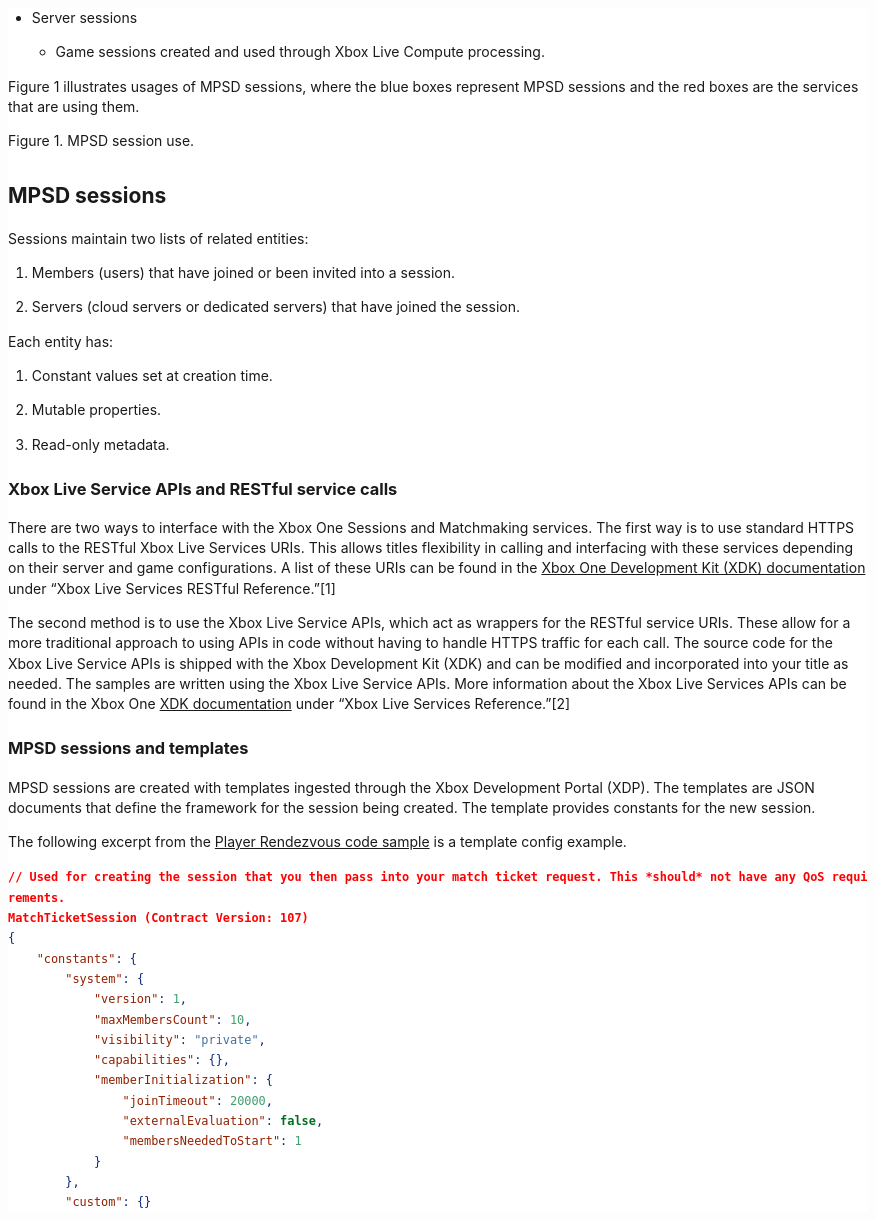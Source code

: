 -   Server sessions

    -   Game sessions created and used through Xbox Live Compute processing.

Figure 1 illustrates usages of MPSD sessions, where the blue boxes represent MPSD sessions and the red boxes are the services that are using them.

Figure 1. MPSD session use.

## MPSD sessions

Sessions maintain two lists of related entities:

1.  Members (users) that have joined or been invited into a session.

2.  Servers (cloud servers or dedicated servers) that have joined the session.

Each entity has:

1.  Constant values set at creation time.

2.  Mutable properties.

3.  Read-only metadata.

### Xbox Live Service APIs and RESTful service calls

There are two ways to interface with the Xbox One Sessions and Matchmaking services. The first way is to use standard HTTPS calls to the RESTful Xbox Live Services URIs. This allows titles flexibility in calling and interfacing with these services depending on their server and game configurations. A list of these URIs can be found in the [Xbox One Development Kit (XDK) documentation](https://developer.xboxlive.com/en-us/platform/development/documentation/software/Pages/home.aspx) under “Xbox Live Services RESTful Reference.”[1]

The second method is to use the Xbox Live Service APIs, which act as wrappers for the RESTful service URIs. These allow for a more traditional approach to using APIs in code without having to handle HTTPS traffic for each call. The source code for the Xbox Live Service APIs is shipped with the Xbox Development Kit (XDK) and can be modified and incorporated into your title as needed. The samples are written using the Xbox Live Service APIs. More information about the Xbox Live Services APIs can be found in the Xbox One [XDK documentation](https://developer.xboxlive.com/en-us/platform/development/documentation/software/Pages/home.aspx) under “Xbox Live Services Reference.”[2]

### MPSD sessions and templates

MPSD sessions are created with templates ingested through the Xbox Development Portal (XDP). The templates are JSON documents that define the framework for the session being created. The template provides constants for the new session.

The following excerpt from the [Player Rendezvous code sample](https://developer.xboxlive.com/en-us/platform/development/education/Pages/Samples.aspx) is a template config example.

```json
// Used for creating the session that you then pass into your match ticket request. This *should* not have any QoS requirements.
MatchTicketSession (Contract Version: 107)
{
    "constants": {
        "system": {
            "version": 1,
            "maxMembersCount": 10,
            "visibility": "private",
            "capabilities": {},
            "memberInitialization": {
                "joinTimeout": 20000,
                "externalEvaluation": false,
                "membersNeededToStart": 1
            }
        },
        "custom": {}
```